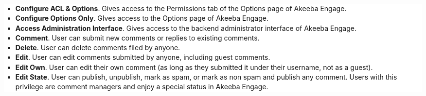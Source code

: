 * **Configure ACL & Options**. Gives access to the Permissions tab of the Options page of Akeeba Engage.
* **Configure Options Only**. GIves access to the Options page of Akeeba Engage.
* **Access Administration Interface**. Gives access to the backend administrator interface of Akeeba Engage.
* **Comment**. User can submit new comments or replies to existing comments.
* **Delete**. User can delete comments filed by anyone.
* **Edit**. User can edit comments submitted by anyone, including guest comments.
* **Edit Own**. User can edit their own comment (as long as they submitted it under their username, not as a guest).
* **Edit State**. User can publish, unpublish, mark as spam, or mark as non spam and publish any comment. Users with this privilege are comment managers and enjoy a special status in Akeeba Engage.